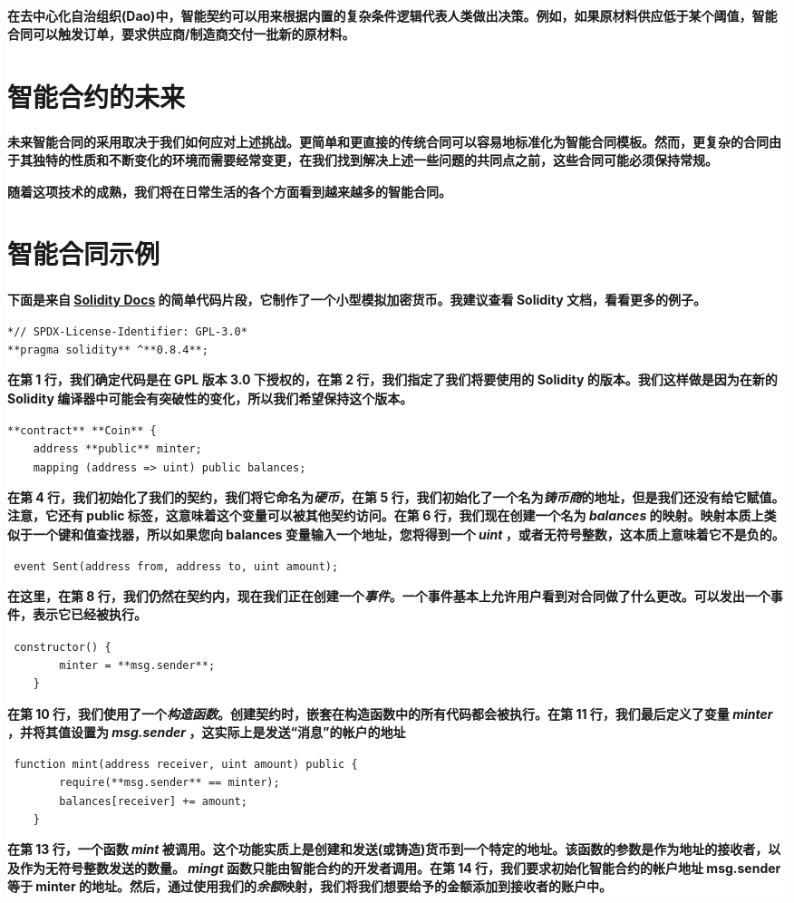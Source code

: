 **在去中心化自治组织(Dao)中，智能契约可以用来根据内置的复杂条件逻辑代表人类做出决策。例如，如果原材料供应低于某个阈值，智能合同可以触发订单，要求供应商/制造商交付一批新的原材料。**

# **智能合约的未来**

**未来智能合同的采用取决于我们如何应对上述挑战。更简单和更直接的传统合同可以容易地标准化为智能合同模板。然而，更复杂的合同由于其独特的性质和不断变化的环境而需要经常变更，在我们找到解决上述一些问题的共同点之前，这些合同可能必须保持常规。**

**随着这项技术的成熟，我们将在日常生活的各个方面看到越来越多的智能合同。**

# **智能合同示例**

**下面是来自 [Solidity Docs](https://docs.soliditylang.org/en/v0.8.11/introduction-to-smart-contracts.html?#subcurrency-example) 的简单代码片段，它制作了一个小型模拟加密货币。我建议查看 Solidity 文档，看看更多的例子。**

```
*// SPDX-License-Identifier: GPL-3.0*
**pragma solidity** ^**0.8.4**;
```

**在第 1 行，我们确定代码是在 GPL 版本 3.0 下授权的，在第 2 行，我们指定了我们将要使用的 Solidity 的版本。我们这样做是因为在新的 Solidity 编译器中可能会有突破性的变化，所以我们希望保持这个版本。**

```
**contract** **Coin** {
    address **public** minter;
    mapping (address => uint) public balances;
```

**在第 4 行，我们初始化了我们的契约，我们将它命名为*硬币*，在第 5 行，我们初始化了一个名为*铸币商*的地址，但是我们还没有给它赋值。注意，它还有 **public** 标签，这意味着这个变量可以被其他契约访问。在第 6 行，我们现在创建一个名为 *balances* 的映射。映射本质上类似于一个键和值查找器，所以如果您向 balances 变量输入一个地址，您将得到一个 *uint* ，或者无符号整数，这本质上意味着它不是负的。**

```
 event Sent(address from, address to, uint amount);
```

**在这里，在第 8 行，我们仍然在契约内，现在我们正在创建一个*事件*。一个事件基本上允许用户看到对合同做了什么更改。可以发出一个事件，表示它已经被执行。**

```
 constructor() {
        minter = **msg.sender**;
    }
```

**在第 10 行，我们使用了一个*构造函数*。创建契约时，嵌套在构造函数中的所有代码都会被执行。在第 11 行，我们最后定义了变量 *minter* ，并将其值设置为 *msg.sender* ，这实际上是发送“消息”的帐户的地址**

```
 function mint(address receiver, uint amount) public {
        require(**msg.sender** == minter);
        balances[receiver] += amount;
    }
```

**在第 13 行，一个函数 *mint* 被调用。这个功能实质上是创建和发送(或铸造)货币到一个特定的地址。该函数的参数是作为地址的接收者，以及作为无符号整数发送的数量。 *mingt* 函数只能由智能合约的开发者调用。在第 14 行，我们要求初始化智能合约的帐户地址 msg.sender 等于 minter 的地址。然后，通过使用我们的*余额*映射，我们将我们想要给予的金额添加到接收者的账户中。**
